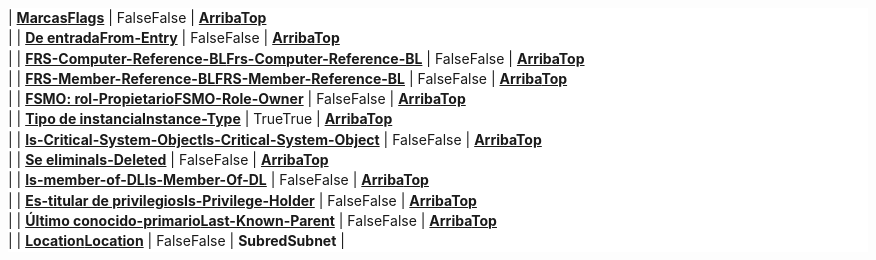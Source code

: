 | [<span data-ttu-id="443e0-463">**Marcas**</span><span class="sxs-lookup"><span data-stu-id="443e0-463">**Flags**</span></span>](a-flags.md)                                                    | <span data-ttu-id="443e0-464">False</span><span class="sxs-lookup"><span data-stu-id="443e0-464">False</span></span>     | [<span data-ttu-id="443e0-465">**Arriba**</span><span class="sxs-lookup"><span data-stu-id="443e0-465">**Top**</span></span>](c-top.md)<br/> |
| [<span data-ttu-id="443e0-466">**De entrada**</span><span class="sxs-lookup"><span data-stu-id="443e0-466">**From-Entry**</span></span>](a-fromentry.md)                                           | <span data-ttu-id="443e0-467">False</span><span class="sxs-lookup"><span data-stu-id="443e0-467">False</span></span>     | [<span data-ttu-id="443e0-468">**Arriba**</span><span class="sxs-lookup"><span data-stu-id="443e0-468">**Top**</span></span>](c-top.md)<br/> |
| [<span data-ttu-id="443e0-469">**FRS-Computer-Reference-BL**</span><span class="sxs-lookup"><span data-stu-id="443e0-469">**Frs-Computer-Reference-BL**</span></span>](a-frscomputerreferencebl.md)               | <span data-ttu-id="443e0-470">False</span><span class="sxs-lookup"><span data-stu-id="443e0-470">False</span></span>     | [<span data-ttu-id="443e0-471">**Arriba**</span><span class="sxs-lookup"><span data-stu-id="443e0-471">**Top**</span></span>](c-top.md)<br/> |
| [<span data-ttu-id="443e0-472">**FRS-Member-Reference-BL**</span><span class="sxs-lookup"><span data-stu-id="443e0-472">**FRS-Member-Reference-BL**</span></span>](a-frsmemberreferencebl.md)                   | <span data-ttu-id="443e0-473">False</span><span class="sxs-lookup"><span data-stu-id="443e0-473">False</span></span>     | [<span data-ttu-id="443e0-474">**Arriba**</span><span class="sxs-lookup"><span data-stu-id="443e0-474">**Top**</span></span>](c-top.md)<br/> |
| [<span data-ttu-id="443e0-475">**FSMO: rol-Propietario**</span><span class="sxs-lookup"><span data-stu-id="443e0-475">**FSMO-Role-Owner**</span></span>](a-fsmoroleowner.md)                                  | <span data-ttu-id="443e0-476">False</span><span class="sxs-lookup"><span data-stu-id="443e0-476">False</span></span>     | [<span data-ttu-id="443e0-477">**Arriba**</span><span class="sxs-lookup"><span data-stu-id="443e0-477">**Top**</span></span>](c-top.md)<br/> |
| [<span data-ttu-id="443e0-478">**Tipo de instancia**</span><span class="sxs-lookup"><span data-stu-id="443e0-478">**Instance-Type**</span></span>](a-instancetype.md)                                     | <span data-ttu-id="443e0-479">True</span><span class="sxs-lookup"><span data-stu-id="443e0-479">True</span></span>      | [<span data-ttu-id="443e0-480">**Arriba**</span><span class="sxs-lookup"><span data-stu-id="443e0-480">**Top**</span></span>](c-top.md)<br/> |
| [<span data-ttu-id="443e0-481">**Is-Critical-System-Object**</span><span class="sxs-lookup"><span data-stu-id="443e0-481">**Is-Critical-System-Object**</span></span>](a-iscriticalsystemobject.md)               | <span data-ttu-id="443e0-482">False</span><span class="sxs-lookup"><span data-stu-id="443e0-482">False</span></span>     | [<span data-ttu-id="443e0-483">**Arriba**</span><span class="sxs-lookup"><span data-stu-id="443e0-483">**Top**</span></span>](c-top.md)<br/> |
| [<span data-ttu-id="443e0-484">**Se elimina**</span><span class="sxs-lookup"><span data-stu-id="443e0-484">**Is-Deleted**</span></span>](a-isdeleted.md)                                           | <span data-ttu-id="443e0-485">False</span><span class="sxs-lookup"><span data-stu-id="443e0-485">False</span></span>     | [<span data-ttu-id="443e0-486">**Arriba**</span><span class="sxs-lookup"><span data-stu-id="443e0-486">**Top**</span></span>](c-top.md)<br/> |
| [<span data-ttu-id="443e0-487">**Is-member-of-DL**</span><span class="sxs-lookup"><span data-stu-id="443e0-487">**Is-Member-Of-DL**</span></span>](a-memberof.md)                                       | <span data-ttu-id="443e0-488">False</span><span class="sxs-lookup"><span data-stu-id="443e0-488">False</span></span>     | [<span data-ttu-id="443e0-489">**Arriba**</span><span class="sxs-lookup"><span data-stu-id="443e0-489">**Top**</span></span>](c-top.md)<br/> |
| [<span data-ttu-id="443e0-490">**Es-titular de privilegios**</span><span class="sxs-lookup"><span data-stu-id="443e0-490">**Is-Privilege-Holder**</span></span>](a-isprivilegeholder.md)                          | <span data-ttu-id="443e0-491">False</span><span class="sxs-lookup"><span data-stu-id="443e0-491">False</span></span>     | [<span data-ttu-id="443e0-492">**Arriba**</span><span class="sxs-lookup"><span data-stu-id="443e0-492">**Top**</span></span>](c-top.md)<br/> |
| [<span data-ttu-id="443e0-493">**Último conocido-primario**</span><span class="sxs-lookup"><span data-stu-id="443e0-493">**Last-Known-Parent**</span></span>](a-lastknownparent.md)                              | <span data-ttu-id="443e0-494">False</span><span class="sxs-lookup"><span data-stu-id="443e0-494">False</span></span>     | [<span data-ttu-id="443e0-495">**Arriba**</span><span class="sxs-lookup"><span data-stu-id="443e0-495">**Top**</span></span>](c-top.md)<br/> |
| [<span data-ttu-id="443e0-496">**Location**</span><span class="sxs-lookup"><span data-stu-id="443e0-496">**Location**</span></span>](a-location.md)                                              | <span data-ttu-id="443e0-497">False</span><span class="sxs-lookup"><span data-stu-id="443e0-497">False</span></span>     | <span data-ttu-id="443e0-498">**Subred**</span><span class="sxs-lookup"><span data-stu-id="443e0-498">**Subnet**</span></span>                      |